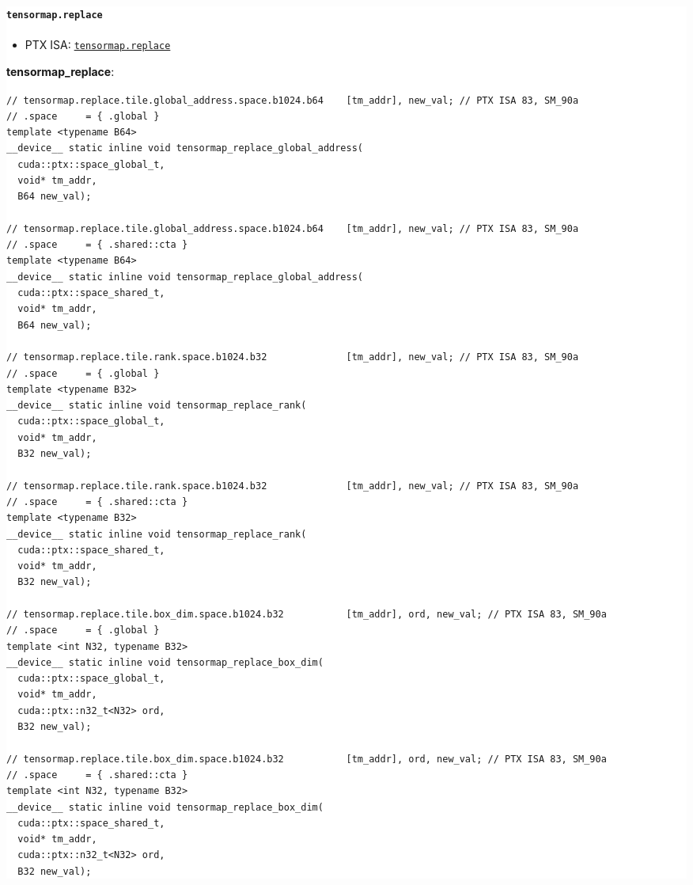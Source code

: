 #### `tensormap.replace`

- PTX ISA: [`tensormap.replace`](https://docs.nvidia.com/cuda/parallel-thread-execution/index.html#data-movement-and-conversion-instructions-tensormap-replace)

**tensormap_replace**:
```cuda
// tensormap.replace.tile.global_address.space.b1024.b64    [tm_addr], new_val; // PTX ISA 83, SM_90a
// .space     = { .global }
template <typename B64>
__device__ static inline void tensormap_replace_global_address(
  cuda::ptx::space_global_t,
  void* tm_addr,
  B64 new_val);

// tensormap.replace.tile.global_address.space.b1024.b64    [tm_addr], new_val; // PTX ISA 83, SM_90a
// .space     = { .shared::cta }
template <typename B64>
__device__ static inline void tensormap_replace_global_address(
  cuda::ptx::space_shared_t,
  void* tm_addr,
  B64 new_val);

// tensormap.replace.tile.rank.space.b1024.b32              [tm_addr], new_val; // PTX ISA 83, SM_90a
// .space     = { .global }
template <typename B32>
__device__ static inline void tensormap_replace_rank(
  cuda::ptx::space_global_t,
  void* tm_addr,
  B32 new_val);

// tensormap.replace.tile.rank.space.b1024.b32              [tm_addr], new_val; // PTX ISA 83, SM_90a
// .space     = { .shared::cta }
template <typename B32>
__device__ static inline void tensormap_replace_rank(
  cuda::ptx::space_shared_t,
  void* tm_addr,
  B32 new_val);

// tensormap.replace.tile.box_dim.space.b1024.b32           [tm_addr], ord, new_val; // PTX ISA 83, SM_90a
// .space     = { .global }
template <int N32, typename B32>
__device__ static inline void tensormap_replace_box_dim(
  cuda::ptx::space_global_t,
  void* tm_addr,
  cuda::ptx::n32_t<N32> ord,
  B32 new_val);

// tensormap.replace.tile.box_dim.space.b1024.b32           [tm_addr], ord, new_val; // PTX ISA 83, SM_90a
// .space     = { .shared::cta }
template <int N32, typename B32>
__device__ static inline void tensormap_replace_box_dim(
  cuda::ptx::space_shared_t,
  void* tm_addr,
  cuda::ptx::n32_t<N32> ord,
  B32 new_val);

```

[`sad`]: https://docs.nvidia.com/cuda/parallel-thread-execution/index.html#integer-arithmetic-instructions-sad
[`div`]: https://docs.nvidia.com/cuda/parallel-thread-execution/index.html#integer-arithmetic-instructions-div
[`rem`]: https://docs.nvidia.com/cuda/parallel-thread-execution/index.html#integer-arithmetic-instructions-rem
[`abs`]: https://docs.nvidia.com/cuda/parallel-thread-execution/index.html#integer-arithmetic-instructions-abs
[`neg`]: https://docs.nvidia.com/cuda/parallel-thread-execution/index.html#integer-arithmetic-instructions-neg
[`min`]: https://docs.nvidia.com/cuda/parallel-thread-execution/index.html#integer-arithmetic-instructions-min
[`max`]: https://docs.nvidia.com/cuda/parallel-thread-execution/index.html#integer-arithmetic-instructions-max
[`popc`]: https://docs.nvidia.com/cuda/parallel-thread-execution/index.html#integer-arithmetic-instructions-popc
[`clz`]: https://docs.nvidia.com/cuda/parallel-thread-execution/index.html#integer-arithmetic-instructions-clz
[`bfind`]: https://docs.nvidia.com/cuda/parallel-thread-execution/index.html#integer-arithmetic-instructions-bfind
[`fns`]: https://docs.nvidia.com/cuda/parallel-thread-execution/index.html#integer-arithmetic-instructions-fns
[`brev`]: https://docs.nvidia.com/cuda/parallel-thread-execution/index.html#integer-arithmetic-instructions-brev
[`bfe`]: https://docs.nvidia.com/cuda/parallel-thread-execution/index.html#integer-arithmetic-instructions-bfe
[`bfi`]: https://docs.nvidia.com/cuda/parallel-thread-execution/index.html#integer-arithmetic-instructions-bfi
[`szext`]: https://docs.nvidia.com/cuda/parallel-thread-execution/index.html#integer-arithmetic-instructions-szext
[`bmsk`]: https://docs.nvidia.com/cuda/parallel-thread-execution/index.html#integer-arithmetic-instructions-bmsk
[`dp4a`]: https://docs.nvidia.com/cuda/parallel-thread-execution/index.html#integer-arithmetic-instructions-dp4a
[`dp2a`]: https://docs.nvidia.com/cuda/parallel-thread-execution/index.html#integer-arithmetic-instructions-dp2a
[`add.cc`]: https://docs.nvidia.com/cuda/parallel-thread-execution/index.html#extended-precision-arithmetic-instructions-add-cc
[`addc`]: https://docs.nvidia.com/cuda/parallel-thread-execution/index.html#extended-precision-arithmetic-instructions-addc
[`sub.cc`]: https://docs.nvidia.com/cuda/parallel-thread-execution/index.html#extended-precision-arithmetic-instructions-sub-cc
[`subc`]: https://docs.nvidia.com/cuda/parallel-thread-execution/index.html#extended-precision-arithmetic-instructions-subc
[`mad.cc`]: https://docs.nvidia.com/cuda/parallel-thread-execution/index.html#extended-precision-arithmetic-instructions-mad-cc
[`madc`]: https://docs.nvidia.com/cuda/parallel-thread-execution/index.html#extended-precision-arithmetic-instructions-madc
[`testp`]: https://docs.nvidia.com/cuda/parallel-thread-execution/index.html#floating-point-instructions-testp
[`copysign`]: https://docs.nvidia.com/cuda/parallel-thread-execution/index.html#floating-point-instructions-copysign
[`add`]: https://docs.nvidia.com/cuda/parallel-thread-execution/index.html#floating-point-instructions-add
[`sub`]: https://docs.nvidia.com/cuda/parallel-thread-execution/index.html#floating-point-instructions-sub
[`mul`]: https://docs.nvidia.com/cuda/parallel-thread-execution/index.html#floating-point-instructions-mul
[`fma`]: https://docs.nvidia.com/cuda/parallel-thread-execution/index.html#floating-point-instructions-fma
[`mad`]: https://docs.nvidia.com/cuda/parallel-thread-execution/index.html#floating-point-instructions-mad
[`div`]: https://docs.nvidia.com/cuda/parallel-thread-execution/index.html#floating-point-instructions-div
[`abs`]: https://docs.nvidia.com/cuda/parallel-thread-execution/index.html#floating-point-instructions-abs
[`neg`]: https://docs.nvidia.com/cuda/parallel-thread-execution/index.html#floating-point-instructions-neg
[`min`]: https://docs.nvidia.com/cuda/parallel-thread-execution/index.html#floating-point-instructions-min
[`max`]: https://docs.nvidia.com/cuda/parallel-thread-execution/index.html#floating-point-instructions-max
[`rcp`]: https://docs.nvidia.com/cuda/parallel-thread-execution/index.html#floating-point-instructions-rcp
[`rcp.approx.ftz.f64`]: https://docs.nvidia.com/cuda/parallel-thread-execution/index.html#floating-point-instructions-rcp-approx-ftz-f64
[`sqrt`]: https://docs.nvidia.com/cuda/parallel-thread-execution/index.html#floating-point-instructions-sqrt
[`rsqrt`]: https://docs.nvidia.com/cuda/parallel-thread-execution/index.html#floating-point-instructions-rsqrt
[`rsqrt.approx.ftz.f64`]: https://docs.nvidia.com/cuda/parallel-thread-execution/index.html#floating-point-instructions-rsqrt-approx-ftz-f64
[`sin`]: https://docs.nvidia.com/cuda/parallel-thread-execution/index.html#floating-point-instructions-sin
[`cos`]: https://docs.nvidia.com/cuda/parallel-thread-execution/index.html#floating-point-instructions-cos
[`lg2`]: https://docs.nvidia.com/cuda/parallel-thread-execution/index.html#floating-point-instructions-lg2
[`ex2`]: https://docs.nvidia.com/cuda/parallel-thread-execution/index.html#floating-point-instructions-ex2
[`tanh`]: https://docs.nvidia.com/cuda/parallel-thread-execution/index.html#floating-point-instructions-tanh
[`add`]: https://docs.nvidia.com/cuda/parallel-thread-execution/index.html#half-precision-floating-point-instructions-add
[`sub`]: https://docs.nvidia.com/cuda/parallel-thread-execution/index.html#half-precision-floating-point-instructions-sub
[`mul`]: https://docs.nvidia.com/cuda/parallel-thread-execution/index.html#half-precision-floating-point-instructions-mul
[`fma`]: https://docs.nvidia.com/cuda/parallel-thread-execution/index.html#half-precision-floating-point-instructions-fma
[`neg`]: https://docs.nvidia.com/cuda/parallel-thread-execution/index.html#half-precision-floating-point-instructions-neg
[`abs`]: https://docs.nvidia.com/cuda/parallel-thread-execution/index.html#half-precision-floating-point-instructions-abs
[`min`]: https://docs.nvidia.com/cuda/parallel-thread-execution/index.html#half-precision-floating-point-instructions-min
[`max`]: https://docs.nvidia.com/cuda/parallel-thread-execution/index.html#half-precision-floating-point-instructions-max
[`tanh`]: https://docs.nvidia.com/cuda/parallel-thread-execution/index.html#half-precision-floating-point-instructions-tanh
[`ex2`]: https://docs.nvidia.com/cuda/parallel-thread-execution/index.html#half-precision-floating-point-instructions-ex2
[`set`]: https://docs.nvidia.com/cuda/parallel-thread-execution/index.html#comparison-and-selection-instructions-set
[`setp`]: https://docs.nvidia.com/cuda/parallel-thread-execution/index.html#comparison-and-selection-instructions-setp
[`selp`]: https://docs.nvidia.com/cuda/parallel-thread-execution/index.html#comparison-and-selection-instructions-selp
[`slct`]: https://docs.nvidia.com/cuda/parallel-thread-execution/index.html#comparison-and-selection-instructions-slct
[`set`]: https://docs.nvidia.com/cuda/parallel-thread-execution/index.html#half-precision-comparison-instructions-set
[`setp`]: https://docs.nvidia.com/cuda/parallel-thread-execution/index.html#half-precision-comparison-instructions-setp
[`and`]: https://docs.nvidia.com/cuda/parallel-thread-execution/index.html#logic-and-shift-instructions-and
[`or`]: https://docs.nvidia.com/cuda/parallel-thread-execution/index.html#logic-and-shift-instructions-or
[`xor`]: https://docs.nvidia.com/cuda/parallel-thread-execution/index.html#logic-and-shift-instructions-xor
[`not`]: https://docs.nvidia.com/cuda/parallel-thread-execution/index.html#logic-and-shift-instructions-not
[`cnot`]: https://docs.nvidia.com/cuda/parallel-thread-execution/index.html#logic-and-shift-instructions-cnot
[`lop3`]: https://docs.nvidia.com/cuda/parallel-thread-execution/index.html#logic-and-shift-instructions-lop3
[`shf`]: https://docs.nvidia.com/cuda/parallel-thread-execution/index.html#logic-and-shift-instructions-shf
[`shl`]: https://docs.nvidia.com/cuda/parallel-thread-execution/index.html#logic-and-shift-instructions-shl
[`shr`]: https://docs.nvidia.com/cuda/parallel-thread-execution/index.html#logic-and-shift-instructions-shr
[`mov`]: https://docs.nvidia.com/cuda/parallel-thread-execution/index.html#data-movement-and-conversion-instructions-mov-2
[`shfl (deprecated)`]: https://docs.nvidia.com/cuda/parallel-thread-execution/index.html#data-movement-and-conversion-instructions-shfl-deprecated
[`shfl.sync`]: https://docs.nvidia.com/cuda/parallel-thread-execution/index.html#data-movement-and-conversion-instructions-shfl-sync
[`prmt`]: https://docs.nvidia.com/cuda/parallel-thread-execution/index.html#data-movement-and-conversion-instructions-prmt
[`ld`]: https://docs.nvidia.com/cuda/parallel-thread-execution/index.html#data-movement-and-conversion-instructions-ld
[`ld.global.nc`]: https://docs.nvidia.com/cuda/parallel-thread-execution/index.html#data-movement-and-conversion-instructions-ld-global-nc
[`ldu`]: https://docs.nvidia.com/cuda/parallel-thread-execution/index.html#data-movement-and-conversion-instructions-ldu
[`st`]: https://docs.nvidia.com/cuda/parallel-thread-execution/index.html#data-movement-and-conversion-instructions-st
[`st.async`]: #stasync
[`multimem.ld_reduce, multimem.st, multimem.red`]: https://docs.nvidia.com/cuda/parallel-thread-execution/index.html#data-movement-and-conversion-instructions-multimem-ld-reduce-multimem-st-multimem-red
[`prefetch, prefetchu`]: https://docs.nvidia.com/cuda/parallel-thread-execution/index.html#data-movement-and-conversion-instructions-prefetch-prefetchu
[`applypriority`]: https://docs.nvidia.com/cuda/parallel-thread-execution/index.html#data-movement-and-conversion-instructions-applypriority
[`discard`]: https://docs.nvidia.com/cuda/parallel-thread-execution/index.html#data-movement-and-conversion-instructions-discard
[`createpolicy`]: https://docs.nvidia.com/cuda/parallel-thread-execution/index.html#data-movement-and-conversion-instructions-createpolicy
[`isspacep`]: https://docs.nvidia.com/cuda/parallel-thread-execution/index.html#data-movement-and-conversion-instructions-isspacep
[`cvta`]: https://docs.nvidia.com/cuda/parallel-thread-execution/index.html#data-movement-and-conversion-instructions-cvta
[`cvt`]: https://docs.nvidia.com/cuda/parallel-thread-execution/index.html#data-movement-and-conversion-instructions-cvt
[`cvt.pack`]: https://docs.nvidia.com/cuda/parallel-thread-execution/index.html#data-movement-and-conversion-instructions-cvt-pack
[`mapa`]: #mapa
[`getctarank`]: #getctarank
[`cp.async`]: https://docs.nvidia.com/cuda/parallel-thread-execution/index.html#data-movement-and-conversion-instructions-cp-async
[`cp.async.commit_group`]: https://docs.nvidia.com/cuda/parallel-thread-execution/index.html#data-movement-and-conversion-instructions-cp-async-commit-group
[`cp.async.wait_group / cp.async.wait_all`]: https://docs.nvidia.com/cuda/parallel-thread-execution/index.html#data-movement-and-conversion-instructions-cp-async-wait-group-cp-async-wait-all
[`cp.async.bulk`]: #cpasyncbulk
[`cp.reduce.async.bulk`]: #cpreduceasyncbulk
[`cp.async.bulk.prefetch`]: https://docs.nvidia.com/cuda/parallel-thread-execution/index.html#data-movement-and-conversion-instructions-cp-async-bulk-prefetch
[`cp.async.bulk.tensor`]: #cpasyncbulktensor
[`cp.reduce.async.bulk.tensor`]: #cpreduceasyncbulktensor
[`cp.async.bulk.prefetch.tensor`]: https://docs.nvidia.com/cuda/parallel-thread-execution/index.html#data-movement-and-conversion-instructions-cp-async-bulk-prefetch-tensor
[`cp.async.bulk.commit_group`]: #cpasyncbulkcommit_group
[`cp.async.bulk.wait_group`]: #cpasyncbulkwait_group
[`tensormap.replace`]: #tensormapreplace
[`tex`]: https://docs.nvidia.com/cuda/parallel-thread-execution/index.html#texture-instructions-tex
[`tld4`]: https://docs.nvidia.com/cuda/parallel-thread-execution/index.html#texture-instructions-tld4
[`txq`]: https://docs.nvidia.com/cuda/parallel-thread-execution/index.html#texture-instructions-txq
[`istypep`]: https://docs.nvidia.com/cuda/parallel-thread-execution/index.html#texture-instructions-istypep
[`suld`]: https://docs.nvidia.com/cuda/parallel-thread-execution/index.html#surface-instructions-suld
[`sust`]: https://docs.nvidia.com/cuda/parallel-thread-execution/index.html#surface-instructions-sust
[`sured`]: https://docs.nvidia.com/cuda/parallel-thread-execution/index.html#surface-instructions-sured
[`suq`]: https://docs.nvidia.com/cuda/parallel-thread-execution/index.html#surface-instructions-suq
[`{}`]: https://docs.nvidia.com/cuda/parallel-thread-execution/index.html#control-flow-instructions-curly-braces
[`@`]: https://docs.nvidia.com/cuda/parallel-thread-execution/index.html#control-flow-instructions-at
[`bra`]: https://docs.nvidia.com/cuda/parallel-thread-execution/index.html#control-flow-instructions-bra
[`brx.idx`]: https://docs.nvidia.com/cuda/parallel-thread-execution/index.html#control-flow-instructions-brx-idx
[`call`]: https://docs.nvidia.com/cuda/parallel-thread-execution/index.html#control-flow-instructions-call
[`ret`]: https://docs.nvidia.com/cuda/parallel-thread-execution/index.html#control-flow-instructions-ret
[`exit`]: https://docs.nvidia.com/cuda/parallel-thread-execution/index.html#control-flow-instructions-exit
[`bar, barrier`]: https://docs.nvidia.com/cuda/parallel-thread-execution/index.html#parallel-synchronization-and-communication-instructions-bar-barrier
[`bar.warp.sync`]: https://docs.nvidia.com/cuda/parallel-thread-execution/index.html#parallel-synchronization-and-communication-instructions-bar-warp-sync
[`barrier.cluster`]: #barriercluster
[`membar`]: https://docs.nvidia.com/cuda/parallel-thread-execution/index.html#parallel-synchronization-and-communication-instructions-membar-fence
[`fence`]: #fence
[`atom`]: https://docs.nvidia.com/cuda/parallel-thread-execution/index.html#parallel-synchronization-and-communication-instructions-atom
[`red`]: https://docs.nvidia.com/cuda/parallel-thread-execution/index.html#parallel-synchronization-and-communication-instructions-red
[`red.async`]: #redasync
[`vote (deprecated)`]: https://docs.nvidia.com/cuda/parallel-thread-execution/index.html#parallel-synchronization-and-communication-instructions-vote-deprecated
[`vote.sync`]: https://docs.nvidia.com/cuda/parallel-thread-execution/index.html#parallel-synchronization-and-communication-instructions-vote-sync
[`match.sync`]: https://docs.nvidia.com/cuda/parallel-thread-execution/index.html#parallel-synchronization-and-communication-instructions-match-sync
[`activemask`]: https://docs.nvidia.com/cuda/parallel-thread-execution/index.html#parallel-synchronization-and-communication-instructions-activemask
[`redux.sync`]: https://docs.nvidia.com/cuda/parallel-thread-execution/index.html#parallel-synchronization-and-communication-instructions-redux-sync
[`griddepcontrol`]: https://docs.nvidia.com/cuda/parallel-thread-execution/index.html#parallel-synchronization-and-communication-instructions-griddepcontrol
[`elect.sync`]: https://docs.nvidia.com/cuda/parallel-thread-execution/index.html#parallel-synchronization-and-communication-instructions-elect-sync
[`mbarrier.init`]: https://docs.nvidia.com/cuda/parallel-thread-execution/index.html#parallel-synchronization-and-communication-instructions-mbarrier-init
[`mbarrier.inval`]: https://docs.nvidia.com/cuda/parallel-thread-execution/index.html#parallel-synchronization-and-communication-instructions-mbarrier-inval
[`mbarrier.expect_tx`]: https://docs.nvidia.com/cuda/parallel-thread-execution/index.html#parallel-synchronization-and-communication-instructions-mbarrier-expect-tx
[`mbarrier.complete_tx`]: https://docs.nvidia.com/cuda/parallel-thread-execution/index.html#parallel-synchronization-and-communication-instructions-mbarrier-complete-tx
[`mbarrier.arrive`]: #mbarrierarrive
[`mbarrier.arrive_drop`]: https://docs.nvidia.com/cuda/parallel-thread-execution/index.html#parallel-synchronization-and-communication-instructions-mbarrier-arrive-drop
[`cp.async.mbarrier.arrive`]: https://docs.nvidia.com/cuda/parallel-thread-execution/index.html#parallel-synchronization-and-communication-instructions-cp-async-mbarrier-arrive
[`mbarrier.test_wait/mbarrier.try_wait`]: #mbarriertest_waitmbarriertry_wait
[`mbarrier.pending_count`]: https://docs.nvidia.com/cuda/parallel-thread-execution/index.html#parallel-synchronization-and-communication-instructions-mbarrier-pending-count
[`tensormap.cp_fenceproxy`]: #tensormapcpfenceproxy